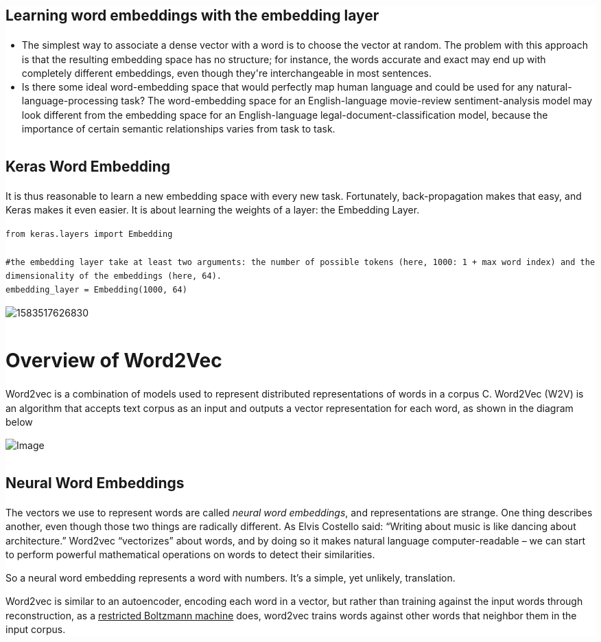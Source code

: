 ## Learning word embeddings with the embedding layer 

- The simplest way to associate a dense vector with a word is to choose the vector at random. The problem with this approach is that the resulting embedding space has no structure; for instance, the words accurate and exact may end up with completely different embeddings, even though they're interchangeable in most sentences. 
- Is there some ideal word-embedding space that would perfectly map human language and could be used for any natural-language-processing task? The word-embedding space for an English-language movie-review sentiment-analysis model may look different from the embedding space for an English-language legal-document-classification model, because the importance of certain semantic relationships varies from task to task.

## Keras Word Embedding

It is thus reasonable to learn a new embedding space with every new task. Fortunately, back-propagation makes that easy, and Keras makes it even easier. It is about learning the weights of a layer: the Embedding 
Layer.

```
from keras.layers import Embedding

#the embedding layer take at least two arguments: the number of possible tokens (here, 1000: 1 + max word index) and the dimensionality of the embeddings (here, 64).
embedding_layer = Embedding(1000, 64)
```

 ![1583517626830](C:\Users\akayal\AppData\Roaming\Typora\typora-user-images\1583517626830.png)

# Overview of Word2Vec

Word2vec  is a combination of models used to represent distributed  representations of words in a corpus C. Word2Vec (W2V) is an algorithm  that accepts text corpus as an input and outputs a vector representation  for each word, as shown in the diagram below

![Image](https://miro.medium.com/max/724/1*aaMLVYSbAe086KowQQl6zw.png)

## Neural Word Embeddings

The vectors we use to represent words are called *neural word embeddings*,  and representations are strange. One thing describes another, even  though those two things are radically different. As Elvis Costello said:  “Writing about music is like dancing about architecture.” Word2vec  “vectorizes” about words, and by doing so it makes natural language  computer-readable – we can start to perform powerful mathematical  operations on words to detect their similarities.

So a neural word embedding represents a word with numbers. It’s a simple, yet unlikely, translation.

Word2vec is similar to an autoencoder, encoding each word in a  vector, but rather than training against the input words through  reconstruction, as a [restricted Boltzmann machine](https://pathmind.com/wiki/restricted-boltzmann-machine) does, word2vec trains words against other words that neighbor them in the input corpus.
